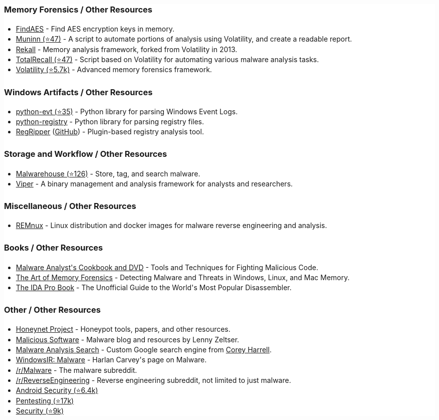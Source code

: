 ### Memory Forensics / Other Resources

*   [FindAES](https://sourceforge.net/projects/findaes/) - Find AES
    encryption keys in memory.
*   [Muninn (⭐47)](https://github.com/ytisf/muninn) - A script to automate portions
    of analysis using Volatility, and create a readable report.
*   [Rekall](http://www.rekall-forensic.com/) - Memory analysis framework,
    forked from Volatility in 2013.
*   [TotalRecall (⭐47)](https://github.com/sketchymoose/TotalRecall) - Script based
    on Volatility for automating various malware analysis tasks.
*   [Volatility (⭐5.7k)](https://github.com/volatilityfoundation/volatility) - Advanced
    memory forensics framework.

### Windows Artifacts / Other Resources

*   [python-evt (⭐35)](https://github.com/williballenthin/python-evt) - Python
    library for parsing Windows Event Logs.
*   [python-registry](http://www.williballenthin.com/registry/) - Python
    library for parsing registry files.
*   [RegRipper](http://brettshavers.cc/index.php/brettsblog/tags/tag/regripper/)
    ([GitHub](https://github.com/keydet89/RegRipper2.8)) -
    Plugin-based registry analysis tool.

### Storage and Workflow / Other Resources

*   [Malwarehouse (⭐126)](https://github.com/sroberts/malwarehouse) - Store, tag, and
    search malware.
*   [Viper](http://viper.li/) - A binary management and analysis framework for
    analysts and researchers.

### Miscellaneous / Other Resources

*   [REMnux](https://remnux.org/) - Linux distribution and docker images for
    malware reverse engineering and analysis.

### Books / Other Resources

*   [Malware Analyst's Cookbook and DVD](https://amzn.com/dp/0470613033) -
    Tools and Techniques for Fighting Malicious Code.
*   [The Art of Memory Forensics](https://amzn.com/dp/1118825098) - Detecting
    Malware and Threats in Windows, Linux, and Mac Memory.
*   [The IDA Pro Book](https://amzn.com/dp/1593272898) - The Unofficial Guide
    to the World's Most Popular Disassembler.

### Other / Other Resources

*   [Honeynet Project](http://honeynet.org/) - Honeypot tools, papers, and
    other resources.
*   [Malicious Software](https://zeltser.com/malicious-software/) - Malware
    blog and resources by Lenny Zeltser.
*   [Malware Analysis Search](https://cse.google.com/cse/home?cx=011750002002865445766%3Apc60zx1rliu) -
    Custom Google search engine from [Corey Harrell](https://github.com/rshipp/awesome-malware-analysis/blob/main/README.md/journeyintoir.blogspot.com/).
*   [WindowsIR: Malware](http://windowsir.blogspot.com/p/malware.html) - Harlan
    Carvey's page on Malware.
*   [/r/Malware](https://www.reddit.com/r/Malware) - The malware subreddit.
*   [/r/ReverseEngineering](https://www.reddit.com/r/ReverseEngineering) -
    Reverse engineering subreddit, not limited to just malware.
*   [Android Security (⭐6.4k)](https://github.com/ashishb/android-security-awesome)
*   [Pentesting (⭐17k)](https://github.com/enaqx/awesome-pentest)
*   [Security (⭐9k)](https://github.com/sbilly/awesome-security)
